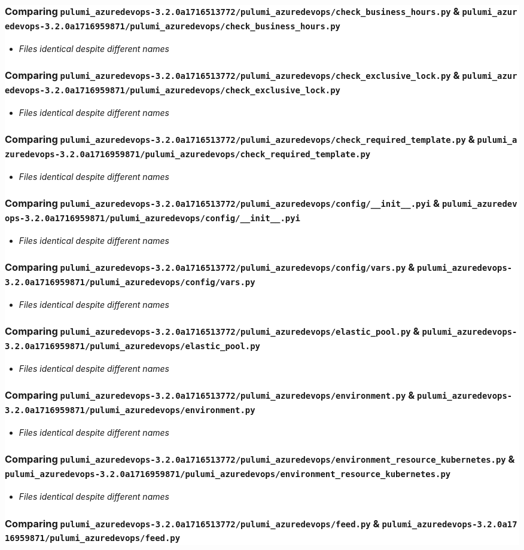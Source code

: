 ### Comparing `pulumi_azuredevops-3.2.0a1716513772/pulumi_azuredevops/check_business_hours.py` & `pulumi_azuredevops-3.2.0a1716959871/pulumi_azuredevops/check_business_hours.py`

 * *Files identical despite different names*

### Comparing `pulumi_azuredevops-3.2.0a1716513772/pulumi_azuredevops/check_exclusive_lock.py` & `pulumi_azuredevops-3.2.0a1716959871/pulumi_azuredevops/check_exclusive_lock.py`

 * *Files identical despite different names*

### Comparing `pulumi_azuredevops-3.2.0a1716513772/pulumi_azuredevops/check_required_template.py` & `pulumi_azuredevops-3.2.0a1716959871/pulumi_azuredevops/check_required_template.py`

 * *Files identical despite different names*

### Comparing `pulumi_azuredevops-3.2.0a1716513772/pulumi_azuredevops/config/__init__.pyi` & `pulumi_azuredevops-3.2.0a1716959871/pulumi_azuredevops/config/__init__.pyi`

 * *Files identical despite different names*

### Comparing `pulumi_azuredevops-3.2.0a1716513772/pulumi_azuredevops/config/vars.py` & `pulumi_azuredevops-3.2.0a1716959871/pulumi_azuredevops/config/vars.py`

 * *Files identical despite different names*

### Comparing `pulumi_azuredevops-3.2.0a1716513772/pulumi_azuredevops/elastic_pool.py` & `pulumi_azuredevops-3.2.0a1716959871/pulumi_azuredevops/elastic_pool.py`

 * *Files identical despite different names*

### Comparing `pulumi_azuredevops-3.2.0a1716513772/pulumi_azuredevops/environment.py` & `pulumi_azuredevops-3.2.0a1716959871/pulumi_azuredevops/environment.py`

 * *Files identical despite different names*

### Comparing `pulumi_azuredevops-3.2.0a1716513772/pulumi_azuredevops/environment_resource_kubernetes.py` & `pulumi_azuredevops-3.2.0a1716959871/pulumi_azuredevops/environment_resource_kubernetes.py`

 * *Files identical despite different names*

### Comparing `pulumi_azuredevops-3.2.0a1716513772/pulumi_azuredevops/feed.py` & `pulumi_azuredevops-3.2.0a1716959871/pulumi_azuredevops/feed.py`
